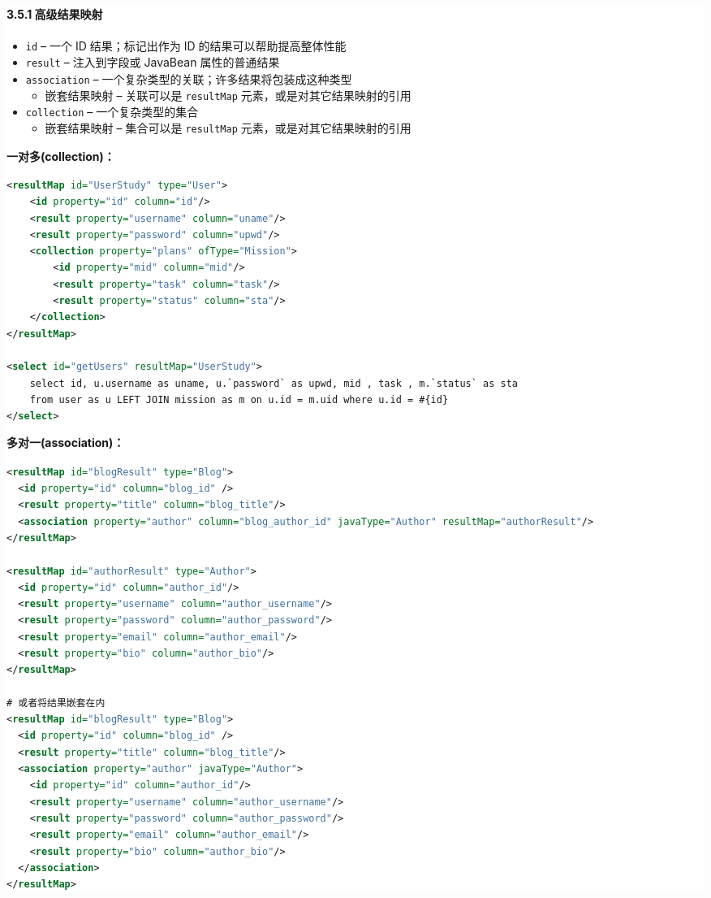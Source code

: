 #### 3.5.1 高级结果映射

- `id` – 一个 ID 结果；标记出作为 ID 的结果可以帮助提高整体性能
- `result` – 注入到字段或 JavaBean 属性的普通结果
- `association` – 一个复杂类型的关联；许多结果将包装成这种类型
  - 嵌套结果映射 – 关联可以是 `resultMap` 元素，或是对其它结果映射的引用
- `collection` – 一个复杂类型的集合
  - 嵌套结果映射 – 集合可以是 `resultMap` 元素，或是对其它结果映射的引用

**一对多(collection)：**

```xml
<resultMap id="UserStudy" type="User">
    <id property="id" column="id"/>
    <result property="username" column="uname"/>
    <result property="password" column="upwd"/>
    <collection property="plans" ofType="Mission">
        <id property="mid" column="mid"/>
        <result property="task" column="task"/>
        <result property="status" column="sta"/>
    </collection>
</resultMap>

<select id="getUsers" resultMap="UserStudy">
    select id, u.username as uname, u.`password` as upwd, mid , task , m.`status` as sta
    from user as u LEFT JOIN mission as m on u.id = m.uid where u.id = #{id}
</select>
```

**多对一(association)：**

```xml
<resultMap id="blogResult" type="Blog">
  <id property="id" column="blog_id" />
  <result property="title" column="blog_title"/>
  <association property="author" column="blog_author_id" javaType="Author" resultMap="authorResult"/>
</resultMap>

<resultMap id="authorResult" type="Author">
  <id property="id" column="author_id"/>
  <result property="username" column="author_username"/>
  <result property="password" column="author_password"/>
  <result property="email" column="author_email"/>
  <result property="bio" column="author_bio"/>
</resultMap>

# 或者将结果嵌套在内
<resultMap id="blogResult" type="Blog">
  <id property="id" column="blog_id" />
  <result property="title" column="blog_title"/>
  <association property="author" javaType="Author">
    <id property="id" column="author_id"/>
    <result property="username" column="author_username"/>
    <result property="password" column="author_password"/>
    <result property="email" column="author_email"/>
    <result property="bio" column="author_bio"/>
  </association>
</resultMap>
```
